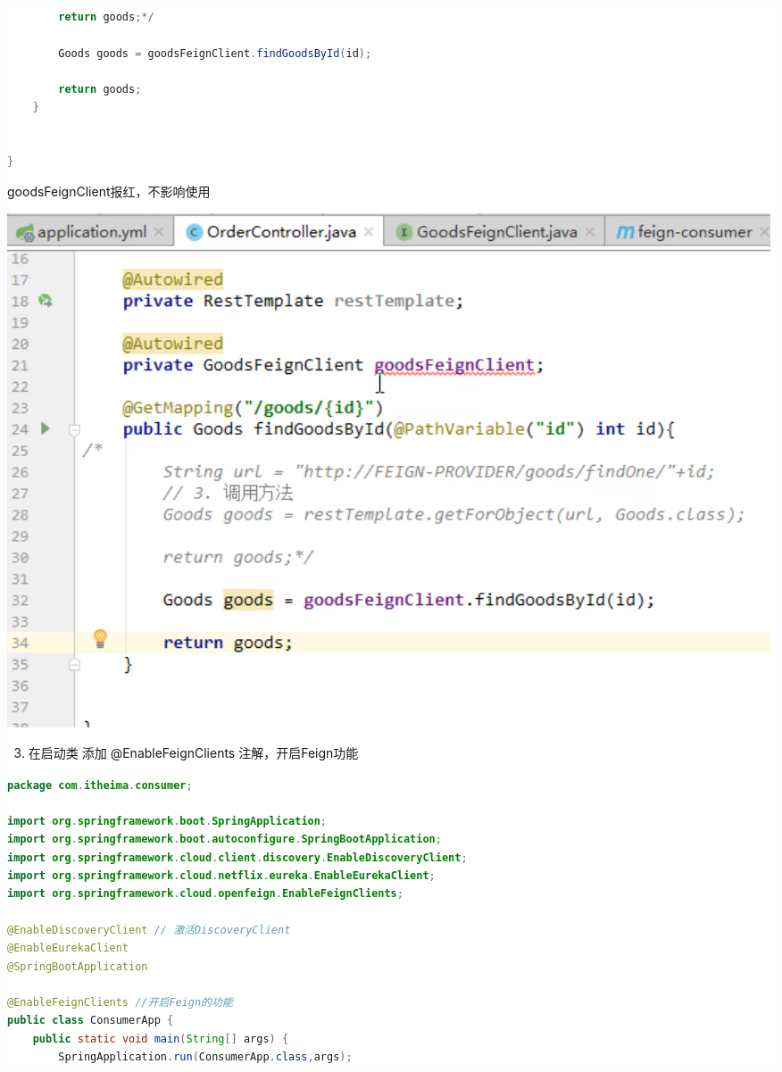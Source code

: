 ```java
        return goods;*/

        Goods goods = goodsFeignClient.findGoodsById(id);

        return goods;
    }


}

```

goodsFeignClient报红，不影响使用

![1587541824858](img/1587541824858.png)



3. 在启动类 添加 @EnableFeignClients 注解，开启Feign功能

```java
package com.itheima.consumer;

import org.springframework.boot.SpringApplication;
import org.springframework.boot.autoconfigure.SpringBootApplication;
import org.springframework.cloud.client.discovery.EnableDiscoveryClient;
import org.springframework.cloud.netflix.eureka.EnableEurekaClient;
import org.springframework.cloud.openfeign.EnableFeignClients;

@EnableDiscoveryClient // 激活DiscoveryClient
@EnableEurekaClient
@SpringBootApplication

@EnableFeignClients //开启Feign的功能
public class ConsumerApp {
    public static void main(String[] args) {
        SpringApplication.run(ConsumerApp.class,args);
```
